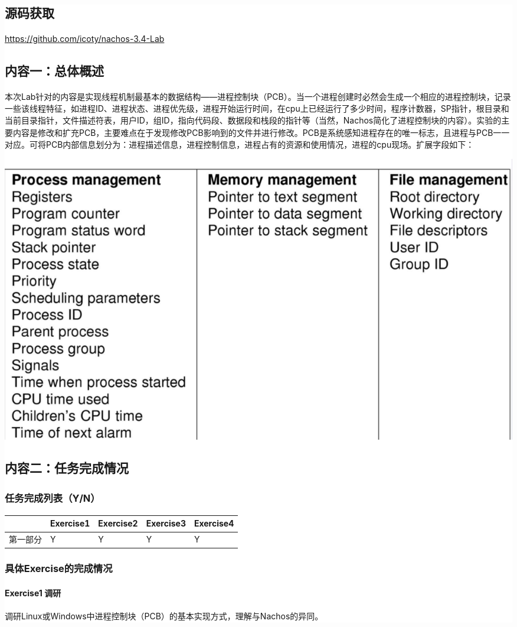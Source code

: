 ## 源码获取
https://github.com/icoty/nachos-3.4-Lab

## 内容一：总体概述

本次Lab针对的内容是实现线程机制最基本的数据结构——进程控制块（PCB）。当一个进程创建时必然会生成一个相应的进程控制块，记录一些该线程特征，如进程ID、进程状态、进程优先级，进程开始运行时间，在cpu上已经运行了多少时间，程序计数器，SP指针，根目录和当前目录指针，文件描述符表，用户ID，组ID，指向代码段、数据段和栈段的指针等（当然，Nachos简化了进程控制块的内容）。实验的主要内容是修改和扩充PCB，主要难点在于发现修改PCB影响到的文件并进行修改。PCB是系统感知进程存在的唯一标志，且进程与PCB一一对应。可将PCB内部信息划分为：进程描述信息，进程控制信息，进程占有的资源和使用情况，进程的cpu现场。扩展字段如下：

![structure](nachos-3-4-Lab1/pcb.png)

## 内容二：任务完成情况

### 任务完成列表（Y/N）

|          | Exercise1 | Exercise2 | Exercise3 | Exercise4 |
| -------- | --------- | --------- | --------- | --------- |
| 第一部分  | Y         | Y         | Y         | Y         |


### 具体Exercise的完成情况

#### Exercise1  调研

调研Linux或Windows中进程控制块（PCB）的基本实现方式，理解与Nachos的异同。
